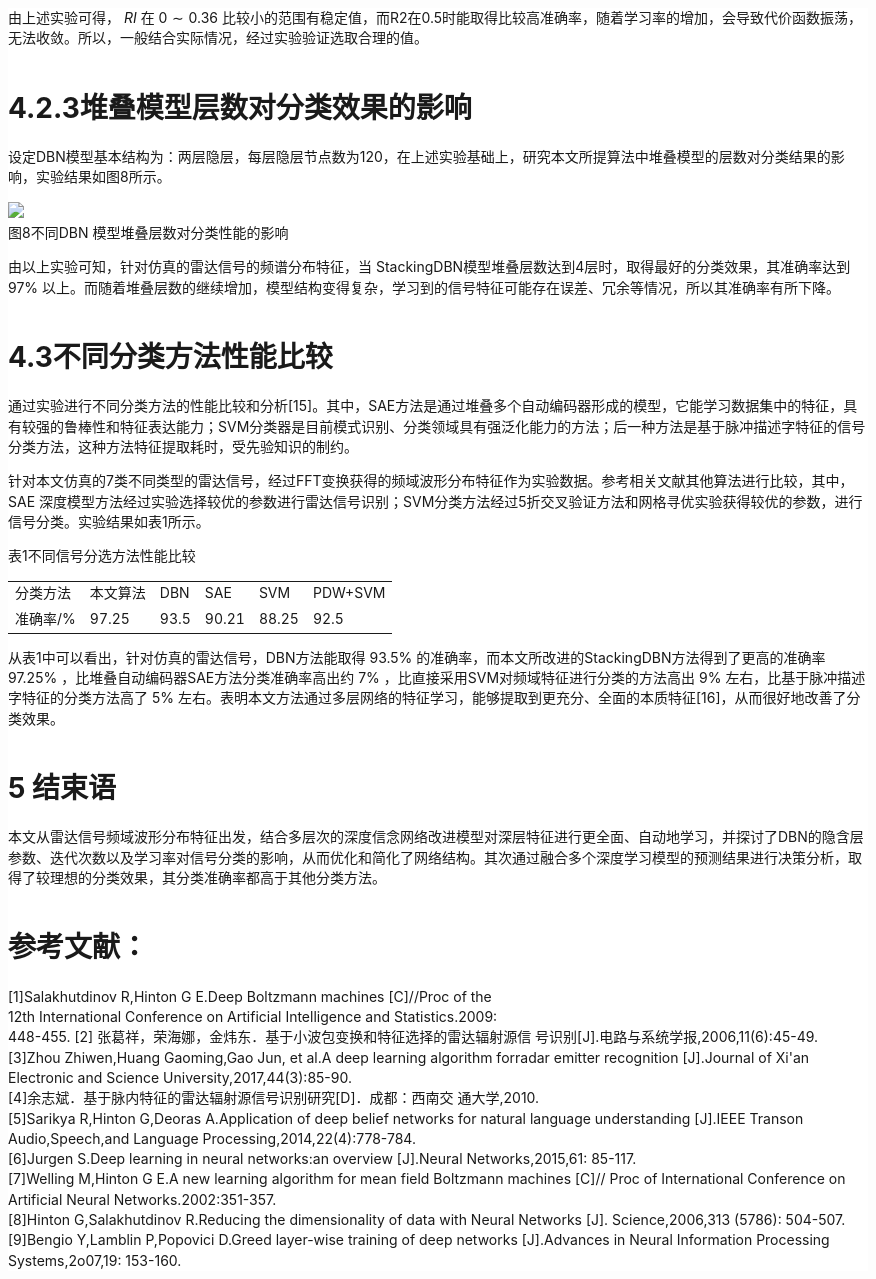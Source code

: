 由上述实验可得， $R I$ 在 $0 { \sim } 0 . 3 6$ 比较小的范围有稳定值，而R2在0.5时能取得比较高准确率，随着学习率的增加，会导致代价函数振荡，无法收敛。所以，一般结合实际情况，经过实验验证选取合理的值。

# 4.2.3堆叠模型层数对分类效果的影响

设定DBN模型基本结构为：两层隐层，每层隐层节点数为120，在上述实验基础上，研究本文所提算法中堆叠模型的层数对分类结果的影响，实验结果如图8所示。

![](images/e42fc4de9a6c7d5f4c9cce62850e323cbee7b9da30de5261c13823aa06dff6f7.jpg)  
图8不同DBN 模型堆叠层数对分类性能的影响

由以上实验可知，针对仿真的雷达信号的频谱分布特征，当 StackingDBN模型堆叠层数达到4层时，取得最好的分类效果，其准确率达到 $9 7 \%$ 以上。而随着堆叠层数的继续增加，模型结构变得复杂，学习到的信号特征可能存在误差、冗余等情况，所以其准确率有所下降。

# 4.3不同分类方法性能比较

通过实验进行不同分类方法的性能比较和分析[15]。其中，SAE方法是通过堆叠多个自动编码器形成的模型，它能学习数据集中的特征，具有较强的鲁棒性和特征表达能力；SVM分类器是目前模式识别、分类领域具有强泛化能力的方法；后一种方法是基于脉冲描述字特征的信号分类方法，这种方法特征提取耗时，受先验知识的制约。

针对本文仿真的7类不同类型的雷达信号，经过FFT变换获得的频域波形分布特征作为实验数据。参考相关文献其他算法进行比较，其中，SAE 深度模型方法经过实验选择较优的参数进行雷达信号识别；SVM分类方法经过5折交叉验证方法和网格寻优实验获得较优的参数，进行信号分类。实验结果如表1所示。

表1不同信号分选方法性能比较  

<html><body><table><tr><td>分类方法</td><td>本文算法</td><td>DBN</td><td>SAE</td><td>SVM</td><td>PDW+SVM</td></tr><tr><td>准确率/%</td><td>97.25</td><td>93.5</td><td>90.21</td><td>88.25</td><td>92.5</td></tr></table></body></html>

从表1中可以看出，针对仿真的雷达信号，DBN方法能取得 $9 3 . 5 \%$ 的准确率，而本文所改进的StackingDBN方法得到了更高的准确率 $9 7 . 2 5 \%$ ，比堆叠自动编码器SAE方法分类准确率高出约 $7 \%$ ，比直接采用SVM对频域特征进行分类的方法高出 $9 \%$ 左右，比基于脉冲描述字特征的分类方法高了 $5 \%$ 左右。表明本文方法通过多层网络的特征学习，能够提取到更充分、全面的本质特征[16]，从而很好地改善了分类效果。

# 5 结束语

本文从雷达信号频域波形分布特征出发，结合多层次的深度信念网络改进模型对深层特征进行更全面、自动地学习，并探讨了DBN的隐含层参数、迭代次数以及学习率对信号分类的影响，从而优化和简化了网络结构。其次通过融合多个深度学习模型的预测结果进行决策分析，取得了较理想的分类效果，其分类准确率都高于其他分类方法。

# 参考文献：

[1]Salakhutdinov R,Hinton G E.Deep Boltzmann machines [C]//Proc of the   
12th International Conference on Artificial Intelligence and Statistics.2009:   
448-455. [2] 张葛祥，荣海娜，金炜东．基于小波包变换和特征选择的雷达辐射源信 号识别[J].电路与系统学报,2006,11(6):45-49. [3]Zhou Zhiwen,Huang Gaoming,Gao Jun, et al.A deep learning algorithm forradar emitter recognition [J].Journal of Xi'an Electronic and Science University,2017,44(3):85-90.   
[4]余志斌．基于脉内特征的雷达辐射源信号识别研究[D]．成都：西南交 通大学,2010.   
[5]Sarikya R,Hinton G,Deoras A.Application of deep belief networks for natural language understanding [J].IEEE Transon Audio,Speech,and Language Processing,2014,22(4):778-784.   
[6]Jurgen S.Deep learning in neural networks:an overview [J].Neural Networks,2015,61: 85-117.   
[7]Welling M,Hinton G E.A new learning algorithm for mean field Boltzmann machines [C]// Proc of International Conference on Artificial Neural Networks.2002:351-357.   
[8]Hinton G,Salakhutdinov R.Reducing the dimensionality of data with Neural Networks [J]. Science,2006,313 (5786): 504-507.   
[9]Bengio Y,Lamblin P,Popovici D.Greed layer-wise training of deep networks [J].Advances in Neural Information Processing Systems,2o07,19: 153-160.
